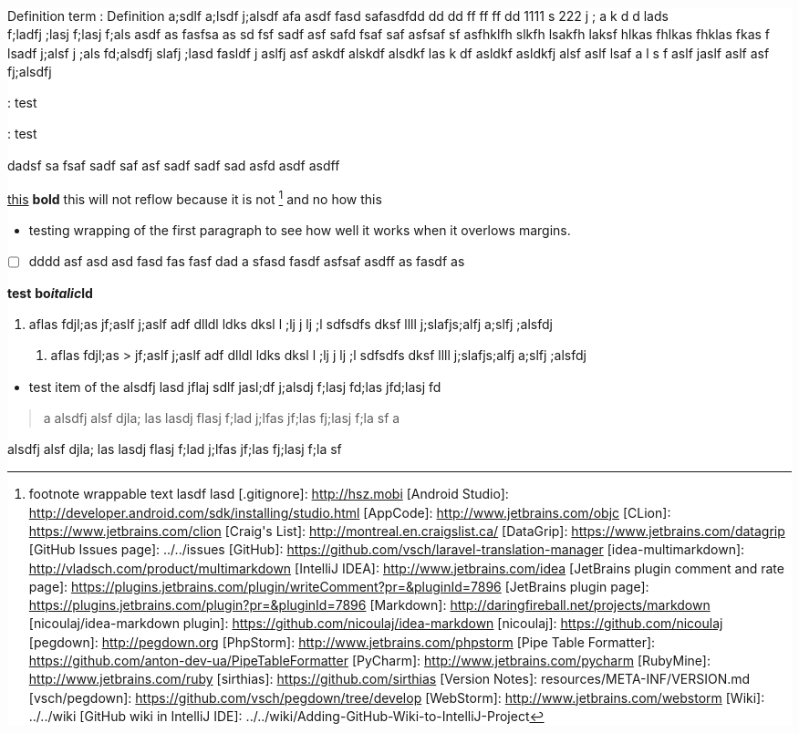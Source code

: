 Definition term
: Definition a;sdlf a;lsdf j;alsdf afa 
  asdf fasd safasdfdd dd dd ff ff ff dd 
  1111 s 222 j ; a k d d lads  
  f;ladfj ;lasj f;lasj f;als asdf as 
  fasfsa as sd fsf sadf asf safd fsaf 
  saf asfsaf sf asfhklfh slkfh lsakfh 
  laksf hlkas fhlkas fhklas fkas f  
  lsadf j;alsf j ;als fd;alsdfj slafj 
  ;lasd fasldf j aslfj asf askdf alskdf 
  alsdkf las k df asldkf asldkfj alsf 
  aslf lsaf a l s f aslf jaslf aslf asf 
  fj;alsdfj 
   
: test 

: test 


dadsf sa fsaf sadf saf asf sadf sadf sad 
asfd asdf asdff 


[this](http://git) **bold** this will 
not reflow because it is not [^f] and no 
how this 

[^footd]: note al dsfjl;as kdfj;lasj dfl;as jdf;las jfd;l ajsfd;lj as;lfd 
         ja;lsfdj ;lasj dfl;sa fd;lasdf jl;as fdj;lasj f 

- testing wrapping of the first 
  paragraph to see how well it works 
  when it overlows margins. 
     
- [ ] dddd asf asd asd fasd fas fasf dad 
      a sfasd fasdf asfsaf asdff as 
      fasdf as 
      
**test** **bo*italic*ld**      

1. aflas fdjl;as jf;aslf j;aslf adf 
   dlldl ldks dksl l ;lj j lj ;l sdfsdfs 
   dksf llll j;slafjs;alfj a;slfj 
   ;alsfdj 
    
    1. aflas fdjl;as > jf;aslf j;aslf 
       adf dlldl ldks dksl l ;lj j lj ;l 
       sdfsdfs dksf llll j;slafjs;alfj 
       a;slfj ;alsfdj 
       
- test item of the alsdfj lasd jflaj 
  sdlf jasl;df j;alsdj f;lasj fd;las 
  jfd;lasj fd 
      
> a alsdfj alsf djla; las lasdj flasj 
> f;lad j;lfas jf;las fj;lasj f;la sf a 

alsdfj alsf djla; las lasdj flasj f;lad 
j;lfas jf;las fj;lasj f;la sf 
      

[ref element]: https://test 
[^footed]: note al dsfjl;as kdfj;lasj dfl;as jdf;las jfd;l ajsfd;lj as;lfd ja;lsfdj ;lasj dfl;sa 
[^fs]: footnote wrappable text lasdf lasd jf;las fd asdlf asldf a;lsd f;als df;la sfd;la sdf;la 
[.gitignore]: http://hsz.mobi
[Android Studio]: http://developer.android.com/sdk/installing/studio.html
[AppCode]: http://www.jetbrains.com/objc
[CLion]: https://www.jetbrains.com/clion
[Craig's List]: http://montreal.en.craigslist.ca/
[DataGrip]: https://www.jetbrains.com/datagrip
[GitHub Issues page]: ../../issues
[GitHub]: https://github.com/vsch/laravel-translation-manager
[idea-multimarkdown]: http://vladsch.com/product/multimarkdown
[IntelliJ IDEA]: http://www.jetbrains.com/idea
[JetBrains plugin comment and rate page]: https://plugins.jetbrains.com/plugin/writeComment?pr=&pluginId=7896
[JetBrains plugin page]: https://plugins.jetbrains.com/plugin?pr=&pluginId=7896
[Markdown]: http://daringfireball.net/projects/markdown
[nicoulaj/idea-markdown plugin]: https://github.com/nicoulaj/idea-markdown
[nicoulaj]: https://github.com/nicoulaj
[pegdown]: http://pegdown.org
[PhpStorm]: http://www.jetbrains.com/phpstorm
[Pipe Table Formatter]: https://github.com/anton-dev-ua/PipeTableFormatter
[PyCharm]: http://www.jetbrains.com/pycharm
[RubyMine]: http://www.jetbrains.com/ruby
[sirthias]: https://github.com/sirthias
[Version Notes]: resources/META-INF/VERSION.md
[vsch/pegdown]: https://github.com/vsch/pegdown/tree/develop
[WebStorm]: http://www.jetbrains.com/webstorm
[Wiki]: ../../wiki
[GitHub wiki in IntelliJ IDE]: ../../wiki/Adding-GitHub-Wiki-to-IntelliJ-Project
[^foots]: note al dsfjl;as kdfj;lasj dfl;as jdf;las jfd;l ajsfd;lj as;lfd ja;lsfdj ;lasj dfl;sa 
[^fd]: footnote wrappable text lasdf lasd jf;las fd asdlf asldf a;lsd 
[.gitignore]: http://hsz.mobi
[Android Studio]: http://developer.android.com/sdk/installing/studio.html
[AppCode]: http://www.jetbrains.com/objc
[CLion]: https://www.jetbrains.com/clion
[Craig's List]: http://montreal.en.craigslist.ca/
[DataGrip]: https://www.jetbrains.com/datagrip
[GitHub Issues page]: ../../issues
[GitHub]: https://github.com/vsch/laravel-translation-manager
[idea-multimarkdown]: http://vladsch.com/product/multimarkdown
[IntelliJ IDEA]: http://www.jetbrains.com/idea
[JetBrains plugin comment and rate page]: https://plugins.jetbrains.com/plugin/writeComment?pr=&pluginId=7896
[JetBrains plugin page]: https://plugins.jetbrains.com/plugin?pr=&pluginId=7896
[Markdown]: http://daringfireball.net/projects/markdown
[nicoulaj/idea-markdown plugin]: https://github.com/nicoulaj/idea-markdown
[nicoulaj]: https://github.com/nicoulaj
[pegdown]: http://pegdown.org
[PhpStorm]: http://www.jetbrains.com/phpstorm
[Pipe Table Formatter]: https://github.com/anton-dev-ua/PipeTableFormatter
[PyCharm]: http://www.jetbrains.com/pycharm
[RubyMine]: http://www.jetbrains.com/ruby
[sirthias]: https://github.com/sirthias
[Version Notes]: resources/META-INF/VERSION.md
[vsch/pegdown]: https://github.com/vsch/pegdown/tree/develop
[WebStorm]: http://www.jetbrains.com/webstorm
[Wiki]: ../../wiki
[GitHub wiki in IntelliJ IDE]: ../../wiki/Adding-GitHub-Wiki-to-IntelliJ-Project
[^f]: footnote wrappable text lasdf lasd 
[.gitignore]: http://hsz.mobi
[Android Studio]: http://developer.android.com/sdk/installing/studio.html
[AppCode]: http://www.jetbrains.com/objc
[CLion]: https://www.jetbrains.com/clion
[Craig's List]: http://montreal.en.craigslist.ca/
[DataGrip]: https://www.jetbrains.com/datagrip
[GitHub Issues page]: ../../issues
[GitHub]: https://github.com/vsch/laravel-translation-manager
[idea-multimarkdown]: http://vladsch.com/product/multimarkdown
[IntelliJ IDEA]: http://www.jetbrains.com/idea
[JetBrains plugin comment and rate page]: https://plugins.jetbrains.com/plugin/writeComment?pr=&pluginId=7896
[JetBrains plugin page]: https://plugins.jetbrains.com/plugin?pr=&pluginId=7896
[Markdown]: http://daringfireball.net/projects/markdown
[nicoulaj/idea-markdown plugin]: https://github.com/nicoulaj/idea-markdown
[nicoulaj]: https://github.com/nicoulaj
[pegdown]: http://pegdown.org
[PhpStorm]: http://www.jetbrains.com/phpstorm
[Pipe Table Formatter]: https://github.com/anton-dev-ua/PipeTableFormatter
[PyCharm]: http://www.jetbrains.com/pycharm
[RubyMine]: http://www.jetbrains.com/ruby
[sirthias]: https://github.com/sirthias
[Version Notes]: resources/META-INF/VERSION.md
[vsch/pegdown]: https://github.com/vsch/pegdown/tree/develop
[WebStorm]: http://www.jetbrains.com/webstorm
[Wiki]: ../../wiki
[GitHub wiki in IntelliJ IDE]: ../../wiki/Adding-GitHub-Wiki-to-IntelliJ-Project
[^foot]: note al dsfjl;as kdfj;lasj 
[^f]: footnote wrappable text lasdf lasd 
[.gitignore]: http://hsz.mobi
[Android Studio]: http://developer.android.com/sdk/installing/studio.html
[AppCode]: http://www.jetbrains.com/objc
[CLion]: https://www.jetbrains.com/clion
[Craig's List]: http://montreal.en.craigslist.ca/
[DataGrip]: https://www.jetbrains.com/datagrip
[GitHub Issues page]: ../../issues
[GitHub]: https://github.com/vsch/laravel-translation-manager
[idea-multimarkdown]: http://vladsch.com/product/multimarkdown
[IntelliJ IDEA]: http://www.jetbrains.com/idea
[JetBrains plugin comment and rate page]: https://plugins.jetbrains.com/plugin/writeComment?pr=&pluginId=7896
[JetBrains plugin page]: https://plugins.jetbrains.com/plugin?pr=&pluginId=7896
[Markdown]: http://daringfireball.net/projects/markdown
[nicoulaj/idea-markdown plugin]: https://github.com/nicoulaj/idea-markdown
[nicoulaj]: https://github.com/nicoulaj
[pegdown]: http://pegdown.org
[PhpStorm]: http://www.jetbrains.com/phpstorm
[Pipe Table Formatter]: https://github.com/anton-dev-ua/PipeTableFormatter
[PyCharm]: http://www.jetbrains.com/pycharm
[RubyMine]: http://www.jetbrains.com/ruby
[sirthias]: https://github.com/sirthias
[Version Notes]: resources/META-INF/VERSION.md
[vsch/pegdown]: https://github.com/vsch/pegdown/tree/develop
[WebStorm]: http://www.jetbrains.com/webstorm
[Wiki]: ../../wiki
[GitHub wiki in IntelliJ IDE]: ../../wiki/Adding-GitHub-Wiki-to-IntelliJ-Project